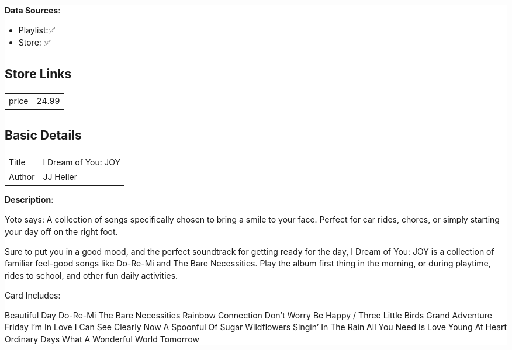 **Data Sources**: 

- Playlist:✅
- Store: ✅


## Store Links

|  |  |
| - | - |
| price | 24.99 |


## Basic Details

|  |  |
| - | - |
| Title | I Dream of You: JOY |
| Author | JJ Heller |

**Description**:

Yoto says: A collection of songs specifically chosen to bring a smile to your face. Perfect for car rides, chores, or simply starting your day off on the right foot.

Sure to put you in a good mood, and the perfect soundtrack for getting ready for the day, I Dream of You: JOY is a collection of familiar feel-good songs like Do-Re-Mi and The Bare Necessities. Play the album first thing in the morning, or during playtime, rides to school, and other fun daily activities.


Card Includes:


Beautiful Day
Do-Re-Mi
The Bare Necessities
Rainbow Connection
Don’t Worry Be Happy / Three Little Birds
Grand Adventure
Friday I’m In Love
I Can See Clearly Now
A Spoonful Of Sugar
Wildflowers
Singin’ In The Rain
All You Need Is Love
Young At Heart
Ordinary Days
What A Wonderful World
Tomorrow
